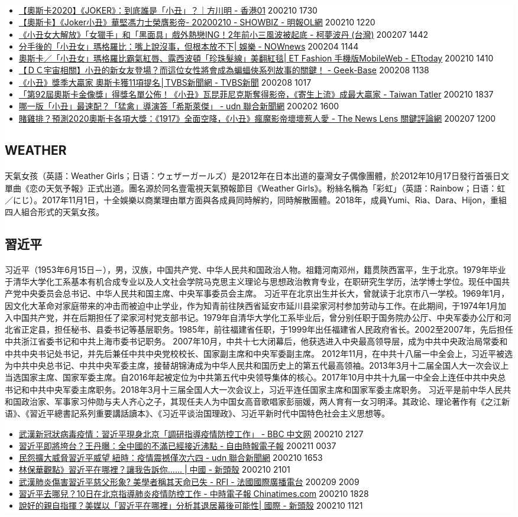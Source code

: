 - [【奧斯卡2020】《JOKER》：到底誰是「小丑」？｜方川明 - 香港01](https://www.hk01.com/%E5%93%B2%E5%AD%B8/432641/%E5%A5%A7%E6%96%AF%E5%8D%A12020-joker-%E5%88%B0%E5%BA%95%E8%AA%B0%E6%98%AF-%E5%B0%8F%E4%B8%91-%E6%96%B9%E5%B7%9D%E6%98%8E "【奧斯卡2020】《JOKER》：到底誰是「小丑」？｜方川明 - 香港01") 200210 1730
- [【奧斯卡】《Joker小丑》華堅馮力士榮膺影帝- 20200210 - SHOWBIZ - 明報OL網](https://ol.mingpao.com/ldy/showbiz/latest/20200210/1581308307557/%E3%80%90%E5%A5%A7%E6%96%AF%E5%8D%A1%E3%80%91%E3%80%8Ajoker%E5%B0%8F%E4%B8%91%E3%80%8B%E8%8F%AF%E5%A0%85%E9%A6%AE%E5%8A%9B%E5%A3%AB%E6%A6%AE%E8%86%BA%E5%BD%B1%E5%B8%9D "【奧斯卡】《Joker小丑》華堅馮力士榮膺影帝- 20200210 - SHOWBIZ - 明報OL網") 200210 1220
- [《小丑女大解放》「女獵手」和「黑面具」戲外熱戀ING！2年前小三風波被起底 - 柯夢波丹 (台灣)](https://www.cosmopolitan.com/tw/entertainment/movies/g30802444/birds-of-prey-mary-elizabeth-winstead-date-ewan-mcgregor/ "《小丑女大解放》「女獵手」和「黑面具」戲外熱戀ING！2年前小三風波被起底 - 柯夢波丹 (台灣)") 200207 1442
- [分手後的「小丑女」瑪格羅比：嘴上說沒事，但根本放不下| 娛樂 - NOWnews](https://www.nownews.com/news/20200204/3915825/ "分手後的「小丑女」瑪格羅比：嘴上說沒事，但根本放不下| 娛樂 - NOWnews") 200204 1144
- [奧斯卡／「小丑女」瑪格羅比霸氣紅唇、露西波頓「珍珠髮線」美翻紅毯| ET Fashion 手機版MobileWeb - ETtoday](https://fashion.ettoday.net/news/1642104 "奧斯卡／「小丑女」瑪格羅比霸氣紅唇、露西波頓「珍珠髮線」美翻紅毯| ET Fashion 手機版MobileWeb - ETtoday") 200210 1410
- [【ＤＣ宇宙相關】小丑的新女友登場？而這位女性將會成為蝙蝠俠系列故事的關鍵！ - Geek-Base](https://geek-base.toy-people.com/?p=8333 "【ＤＣ宇宙相關】小丑的新女友登場？而這位女性將會成為蝙蝠俠系列故事的關鍵！ - Geek-Base") 200208 1138
- [《小丑》獎季大贏家 奧斯卡獲11項提名│TVBS新聞網 - TVBS新聞](https://news.tvbs.com.tw/world/1273565 "《小丑》獎季大贏家 奧斯卡獲11項提名│TVBS新聞網 - TVBS新聞") 200208 1017
- [「第92屆奧斯卡金像獎」得獎名單公佈！《小丑》瓦昆菲尼克斯奪得影帝，《寄生上流》成最大贏家 - Taiwan Tatler](https://tw.asiatatler.com/life/%E7%AC%AC92%E5%B1%86%E5%A5%A7%E6%96%AF%E5%8D%A1%E9%87%91%E5%83%8F%E7%8D%8E%E5%BE%97%E7%8D%8E%E5%90%8D%E5%96%AE%E5%85%AC%E4%BD%88 "「第92屆奧斯卡金像獎」得獎名單公佈！《小丑》瓦昆菲尼克斯奪得影帝，《寄生上流》成最大贏家 - Taiwan Tatler") 200210 1837
- [哪一版「小丑」最速配？「猛禽」導演答「希斯萊傑」 - udn 聯合新聞網](https://stars.udn.com/star/story/10090/4317316 "哪一版「小丑」最速配？「猛禽」導演答「希斯萊傑」 - udn 聯合新聞網") 200202 1600
- [賭雞排？預測2020奧斯卡各項大獎：《1917》全面空降，《小丑》瘋魔影帝壞壞惹人愛 - The News Lens 關鍵評論網](https://www.thenewslens.com/feature/the-oscars-2020/130896 "賭雞排？預測2020奧斯卡各項大獎：《1917》全面空降，《小丑》瘋魔影帝壞壞惹人愛 - The News Lens 關鍵評論網") 200207 1200

## WEATHER

天氣女孩（英語：Weather Girls；日语：ウェザーガールズ）是2012年在日本出道的臺灣女子偶像團體，於2012年10月17日發行首張日文單曲《恋の天気予報》正式出道。團名源於同名壹電視天氣預報節目《Weather Girls》。粉絲名稱為「彩虹」（英語：Rainbow；日语：虹／にじ）。2017年11月1日，十全娛樂以商業理由單方面與各成員同時解約，同時解散團體。2018年，成員Yumi、Ria、Dara、Hijon，重組四人組合形式的天氣女孩。

## 習近平

习近平（1953年6月15日－），男，汉族，中国共产党、中华人民共和国政治人物。祖籍河南邓州，籍贯陝西富平，生于北京。1979年毕业于清华大学化工系基本有机合成专业以及人文社会学院马克思主义理论与思想政治教育专业，在职研究生学历，法学博士学位。现任中国共产党中央委员会总书记、中华人民共和国主席、中央军事委员会主席。
习近平在北京出生并长大，曾就读于北京市八一学校。1969年1月，因文化大革命对家庭带来的冲击而被迫中止学业，作为知青前往陕西省延安市延川县梁家河村参加劳动与工作。在此期间，于1974年1月加入中国共产党，并在后期担任了梁家河村党支部书记。1979年自清华大学化工系毕业后，曾分别任职于国务院办公厅、中央军委办公厅和河北省正定县，担任秘书、县委书记等基层职务。1985年，前往福建省任职，于1999年出任福建省人民政府省长。2002至2007年，先后担任中共浙江省委书记和中共上海市委书记职务。
2007年10月，中共十七大闭幕后，他获选进入中央最高领导层，成为中共中央政治局常委和中共中央书记处书记，并先后兼任中共中央党校校长、国家副主席和中央军委副主席。
2012年11月，在中共十八届一中全会上，习近平被选为中共中央总书记、中共中央军委主席，接替胡锦涛成为中华人民共和国历史上的第五代最高领袖。2013年3月十二届全国人大一次会议上当选国家主席、国家军委主席。自2016年起被定位为中共第五代中央领导集体的核心。2017年10月中共十九届一中全会上连任中共中央总书记和中共中央军委主席职务。2018年3月十三届全国人大一次会议上，习近平连任国家主席和国家军委主席职务。
习近平是前中华人民共和国政治家、军事家习仲勋与夫人齐心之子，其现任夫人为中国女高音歌唱家彭丽媛，两人育有一女习明泽。其政论、理论著作有《之江新语》、《習近平總書記系列重要講話讀本》、《习近平谈治国理政》、习近平新时代中国特色社会主义思想等。
- [武漢新冠狀病毒疫情：習近平現身北京「調研指導疫情防控工作」 - BBC 中文网](https://www.bbc.com/zhongwen/trad/chinese-news-51444499 "武漢新冠狀病毒疫情：習近平現身北京「調研指導疫情防控工作」 - BBC 中文网") 200210 2127
- [習近平即將垮台？王丹曝：全中國的不滿已經接近沸點 - 自由時報電子報](https://news.ltn.com.tw/news/politics/breakingnews/3063808 "習近平即將垮台？王丹曝：全中國的不滿已經接近沸點 - 自由時報電子報") 200211 0037
- [民怨擴大威脅習近平威望 紐時：疫情震撼僅次六四 - udn 聯合新聞網](https://udn.com/news/story/120936/4334309 "民怨擴大威脅習近平威望 紐時：疫情震撼僅次六四 - udn 聯合新聞網") 200210 1653
- [林保華觀點》習近平在哪裡？讓我告訴你...... | 中國 - 新頭殼](https://newtalk.tw/news/view/2020-02-10/364879 "林保華觀點》習近平在哪裡？讓我告訴你...... | 中國 - 新頭殼") 200210 2101
- [武漢肺炎傷害習近平慈父形象? 美學者稱其天命已失 - RFI - 法國國際廣播電台](http://www.rfi.fr/tw/%E4%B8%AD%E5%9C%8B/20200209-%E6%AD%A6%E6%BC%A2%E8%82%BA%E7%82%8E%E5%82%B7%E5%AE%B3%E7%BF%92%E8%BF%91%E5%B9%B3%E6%85%88%E7%88%B6%E5%BD%A2%E8%B1%A1-%E7%BE%8E%E5%AD%B8%E8%80%85%E7%A8%B1%E5%85%B6%E5%A4%A9%E5%91%BD%E5%B7%B2%E5%A4%B1 "武漢肺炎傷害習近平慈父形象? 美學者稱其天命已失 - RFI - 法國國際廣播電台") 200209 2009
- [習近平去哪兒？10日在北京指導肺炎疫情防控工作 - 中時電子報 Chinatimes.com](https://www.chinatimes.com/realtimenews/20200210004265-260409 "習近平去哪兒？10日在北京指導肺炎疫情防控工作 - 中時電子報 Chinatimes.com") 200210 1828
- [說好的親自指揮？美媒以「習近平在哪裡」分析其退居幕後可能性| 國際 - 新頭殼](https://newtalk.tw/news/view/2020-02-10/364437 "說好的親自指揮？美媒以「習近平在哪裡」分析其退居幕後可能性| 國際 - 新頭殼") 200210 1121